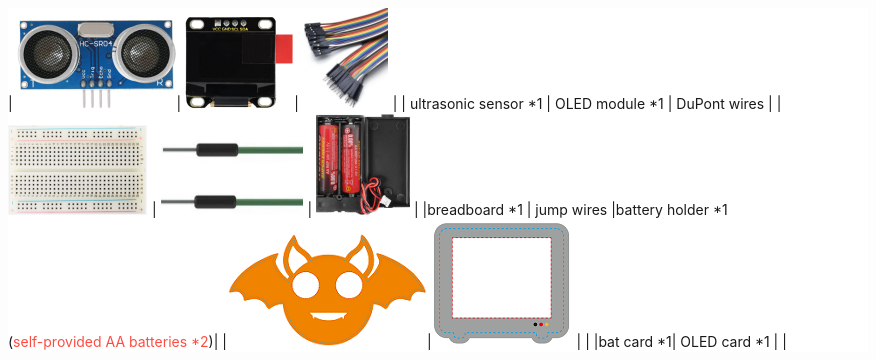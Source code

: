 | ![Img](./media/A356.png)| ![Img](./media/A406.png)| ![Img](./media/A415.png) |
| ultrasonic sensor *1 | OLED module *1 | DuPont wires |
|![Img](./media/A017.png) | ![Img](./media/A950.png) | ![Img](./media/A024.png) |
|breadboard *1 | jump wires |battery holder *1 <br> (<span style="color: rgb(255, 76, 65);">self-provided AA batteries *2</span>)|
|![Img](./media/A315.png)|![Img](./media/A557.png) | |
|bat card *1| OLED card *1 | |
